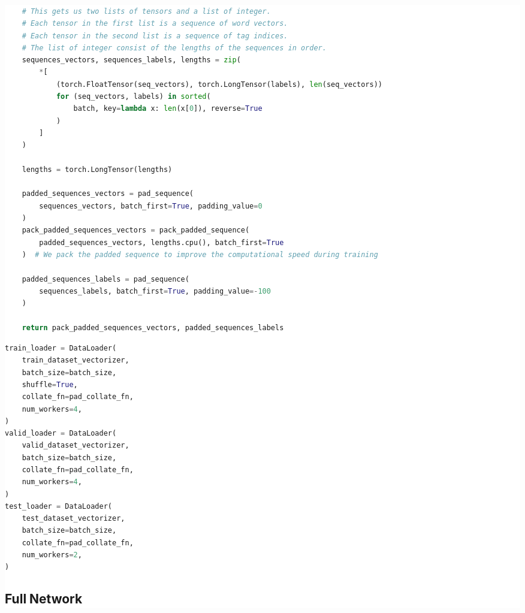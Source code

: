 ```python
    # This gets us two lists of tensors and a list of integer.
    # Each tensor in the first list is a sequence of word vectors.
    # Each tensor in the second list is a sequence of tag indices.
    # The list of integer consist of the lengths of the sequences in order.
    sequences_vectors, sequences_labels, lengths = zip(
        *[
            (torch.FloatTensor(seq_vectors), torch.LongTensor(labels), len(seq_vectors))
            for (seq_vectors, labels) in sorted(
                batch, key=lambda x: len(x[0]), reverse=True
            )
        ]
    )

    lengths = torch.LongTensor(lengths)

    padded_sequences_vectors = pad_sequence(
        sequences_vectors, batch_first=True, padding_value=0
    )
    pack_padded_sequences_vectors = pack_padded_sequence(
        padded_sequences_vectors, lengths.cpu(), batch_first=True
    )  # We pack the padded sequence to improve the computational speed during training

    padded_sequences_labels = pad_sequence(
        sequences_labels, batch_first=True, padding_value=-100
    )

    return pack_padded_sequences_vectors, padded_sequences_labels
```

```python
train_loader = DataLoader(
    train_dataset_vectorizer,
    batch_size=batch_size,
    shuffle=True,
    collate_fn=pad_collate_fn,
    num_workers=4,
)
valid_loader = DataLoader(
    valid_dataset_vectorizer,
    batch_size=batch_size,
    collate_fn=pad_collate_fn,
    num_workers=4,
)
test_loader = DataLoader(
    test_dataset_vectorizer,
    batch_size=batch_size,
    collate_fn=pad_collate_fn,
    num_workers=2,
)
```

## Full Network
